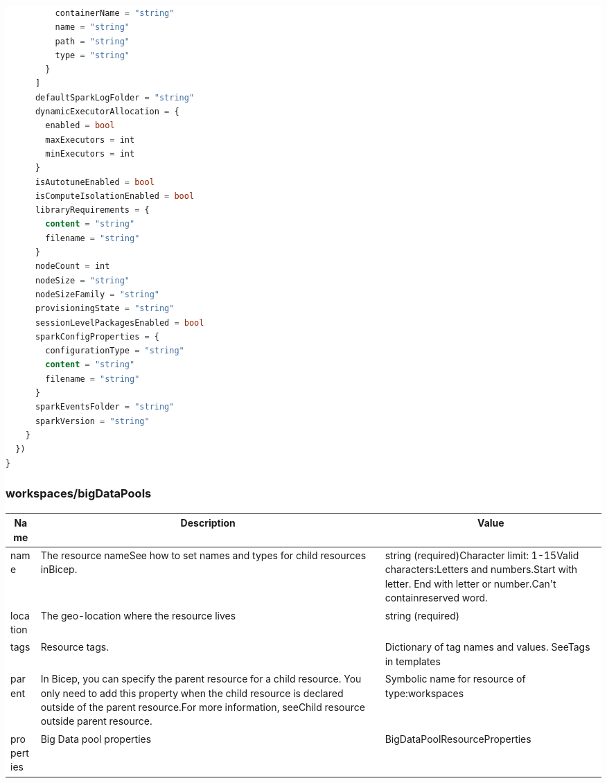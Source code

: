```terraform
          containerName = "string"
          name = "string"
          path = "string"
          type = "string"
        }
      ]
      defaultSparkLogFolder = "string"
      dynamicExecutorAllocation = {
        enabled = bool
        maxExecutors = int
        minExecutors = int
      }
      isAutotuneEnabled = bool
      isComputeIsolationEnabled = bool
      libraryRequirements = {
        content = "string"
        filename = "string"
      }
      nodeCount = int
      nodeSize = "string"
      nodeSizeFamily = "string"
      provisioningState = "string"
      sessionLevelPackagesEnabled = bool
      sparkConfigProperties = {
        configurationType = "string"
        content = "string"
        filename = "string"
      }
      sparkEventsFolder = "string"
      sparkVersion = "string"
    }
  })
}

```

### workspaces/bigDataPools

| Name | Description | Value |
|-|-|-|
| name | The resource nameSee how to set names and types for child resources inBicep. | string (required)Character limit: 1-15Valid characters:Letters and numbers.Start with letter. End with letter or number.Can't containreserved word. |
| location | The geo-location where the resource lives | string (required) |
| tags | Resource tags. | Dictionary of tag names and values. SeeTags in templates |
| parent | In Bicep, you can specify the parent resource for a child resource. You only need to add this property when the child resource is declared outside of the parent resource.For more information, seeChild resource outside parent resource. | Symbolic name for resource of type:workspaces |
| properties | Big Data pool properties | BigDataPoolResourceProperties |
